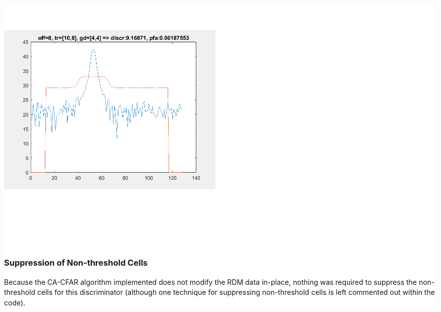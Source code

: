 <img src="docimages/meta_8_10_8_4_4.png" width="420" height="420" />
</p><br></br>



### Suppression of Non-threshold Cells

Because the CA-CFAR algorithm implemented does not modify the RDM data in-place, nothing was required to suppress the non-threshold cells for this discriminator (although one technique for suppressing non-threshold cells is left commented out within the code).



